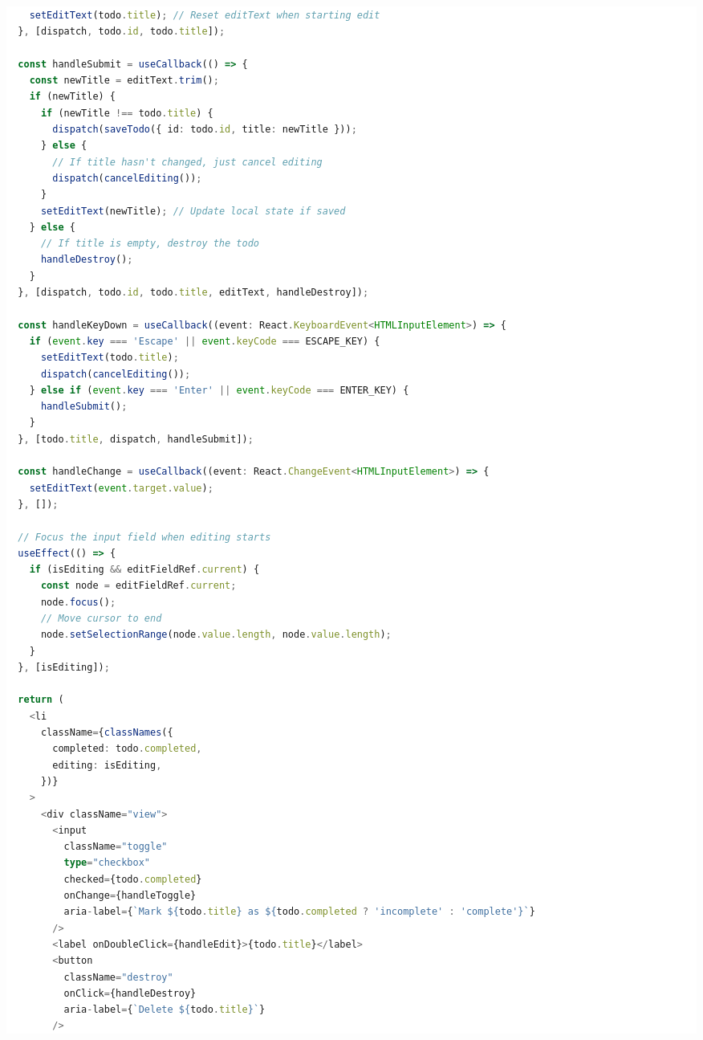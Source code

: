 ```typescript
    setEditText(todo.title); // Reset editText when starting edit
  }, [dispatch, todo.id, todo.title]);

  const handleSubmit = useCallback(() => {
    const newTitle = editText.trim();
    if (newTitle) {
      if (newTitle !== todo.title) {
        dispatch(saveTodo({ id: todo.id, title: newTitle }));
      } else {
        // If title hasn't changed, just cancel editing
        dispatch(cancelEditing());
      }
      setEditText(newTitle); // Update local state if saved
    } else {
      // If title is empty, destroy the todo
      handleDestroy();
    }
  }, [dispatch, todo.id, todo.title, editText, handleDestroy]);

  const handleKeyDown = useCallback((event: React.KeyboardEvent<HTMLInputElement>) => {
    if (event.key === 'Escape' || event.keyCode === ESCAPE_KEY) {
      setEditText(todo.title);
      dispatch(cancelEditing());
    } else if (event.key === 'Enter' || event.keyCode === ENTER_KEY) {
      handleSubmit();
    }
  }, [todo.title, dispatch, handleSubmit]);

  const handleChange = useCallback((event: React.ChangeEvent<HTMLInputElement>) => {
    setEditText(event.target.value);
  }, []);

  // Focus the input field when editing starts
  useEffect(() => {
    if (isEditing && editFieldRef.current) {
      const node = editFieldRef.current;
      node.focus();
      // Move cursor to end
      node.setSelectionRange(node.value.length, node.value.length);
    }
  }, [isEditing]);

  return (
    <li
      className={classNames({
        completed: todo.completed,
        editing: isEditing,
      })}
    >
      <div className="view">
        <input
          className="toggle"
          type="checkbox"
          checked={todo.completed}
          onChange={handleToggle}
          aria-label={`Mark ${todo.title} as ${todo.completed ? 'incomplete' : 'complete'}`}
        />
        <label onDoubleClick={handleEdit}>{todo.title}</label>
        <button
          className="destroy"
          onClick={handleDestroy}
          aria-label={`Delete ${todo.title}`}
        />
```